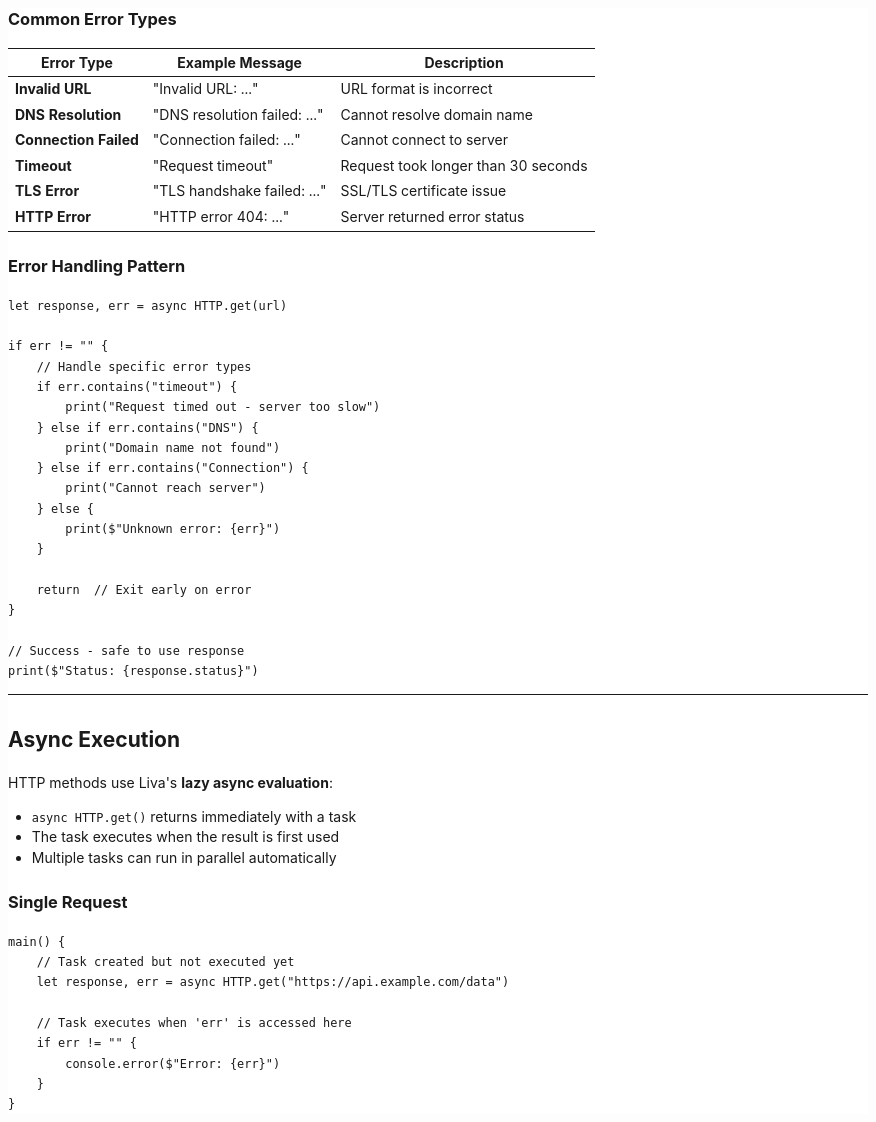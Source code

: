 ### Common Error Types

| Error Type | Example Message | Description |
|------------|----------------|-------------|
| **Invalid URL** | "Invalid URL: ..." | URL format is incorrect |
| **DNS Resolution** | "DNS resolution failed: ..." | Cannot resolve domain name |
| **Connection Failed** | "Connection failed: ..." | Cannot connect to server |
| **Timeout** | "Request timeout" | Request took longer than 30 seconds |
| **TLS Error** | "TLS handshake failed: ..." | SSL/TLS certificate issue |
| **HTTP Error** | "HTTP error 404: ..." | Server returned error status |

### Error Handling Pattern

```liva
let response, err = async HTTP.get(url)

if err != "" {
    // Handle specific error types
    if err.contains("timeout") {
        print("Request timed out - server too slow")
    } else if err.contains("DNS") {
        print("Domain name not found")
    } else if err.contains("Connection") {
        print("Cannot reach server")
    } else {
        print($"Unknown error: {err}")
    }
    
    return  // Exit early on error
}

// Success - safe to use response
print($"Status: {response.status}")
```

---

## Async Execution

HTTP methods use Liva's **lazy async evaluation**:
- `async HTTP.get()` returns immediately with a task
- The task executes when the result is first used
- Multiple tasks can run in parallel automatically

### Single Request

```liva
main() {
    // Task created but not executed yet
    let response, err = async HTTP.get("https://api.example.com/data")
    
    // Task executes when 'err' is accessed here
    if err != "" {
        console.error($"Error: {err}")
    }
}
```
